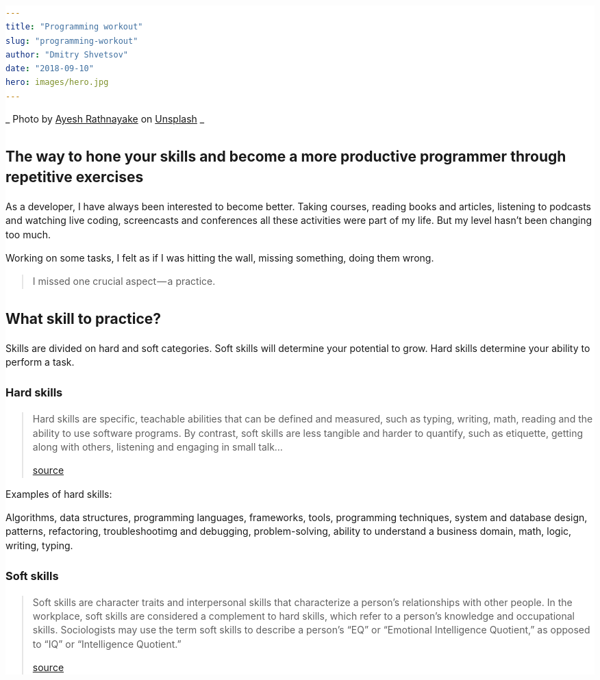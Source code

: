 ```yaml
---
title: "Programming workout"
slug: "programming-workout"
author: "Dmitry Shvetsov"
date: "2018-09-10"
hero: images/hero.jpg
---
```


_ Photo by <a href="https://unsplash.com/@ar1991?utm_source=unsplash&amp;utm_medium=referral&amp;utm_content=creditCopyText">Ayesh Rathnayake</a> on <a href="https://unsplash.com/?utm_source=unsplash&amp;utm_medium=referral&amp;utm_content=creditCopyText">Unsplash</a> _

## The way to hone your skills and become a more productive programmer through repetitive exercises

As a developer, I have always been interested to become better. Taking courses, reading books and articles, listening to podcasts and watching live coding, screencasts and conferences all these activities were part of my life. But my level hasn’t been changing too much.

Working on some tasks, I felt as if I was hitting the wall, missing something, doing them wrong.

> I missed one crucial aspect — a practice.

## What skill to practice?

Skills are divided on hard and soft categories. Soft skills will determine your potential to grow. Hard skills determine your ability to perform a task.

### Hard skills

> Hard skills are specific, teachable abilities that can be defined and measured, such as typing, writing, math, reading and the ability to use software programs. By contrast, soft skills are less tangible and harder to quantify, such as etiquette, getting along with others, listening and engaging in small talk…
> 
> [source](https://www.investopedia.com/terms/h/hard-skills.asp#ixzz5O9zq59IL)

Examples of hard skills:

Algorithms, data structures, programming languages, frameworks, tools, programming techniques, system and database design, patterns, refactoring, troubleshootimg and debugging, problem-solving, ability to understand a business domain, math, logic, writing, typing.

### Soft skills

> Soft skills are character traits and interpersonal skills that characterize a person’s relationships with other people. In the workplace, soft skills are considered a complement to hard skills, which refer to a person’s knowledge and occupational skills. Sociologists may use the term soft skills to describe a person’s “EQ” or “Emotional Intelligence Quotient,” as opposed to “IQ” or “Intelligence Quotient.”
> 
> [source](https://www.investopedia.com/terms/s/soft-skills.asp#ixzz5OA07jwly)
